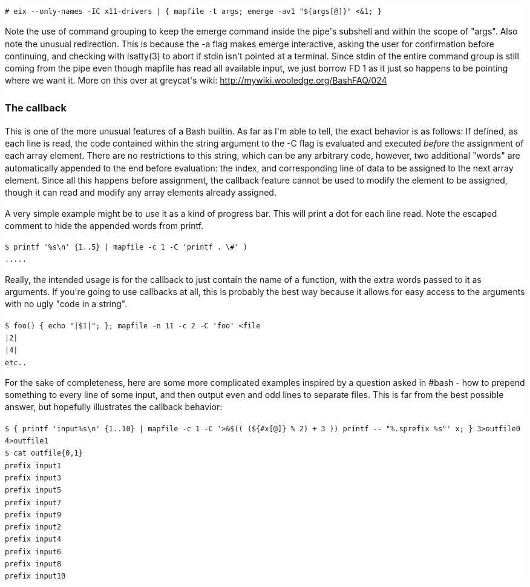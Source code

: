     # eix --only-names -IC x11-drivers | { mapfile -t args; emerge -av1 "${args[@]}" <&1; }

Note the use of command grouping to keep the emerge command inside the
pipe's subshell and within the scope of "args". Also note the unusual
redirection. This is because the -a flag makes emerge interactive,
asking the user for confirmation before continuing, and checking with
isatty(3) to abort if stdin isn't pointed at a terminal. Since stdin of
the entire command group is still coming from the pipe even though
mapfile has read all available input, we just borrow FD 1 as it just so
happens to be pointing where we want it. More on this over at greycat's
wiki: <http://mywiki.wooledge.org/BashFAQ/024>

### The callback

This is one of the more unusual features of a Bash builtin. As far as
I'm able to tell, the exact behavior is as follows: If defined, as each
line is read, the code contained within the string argument to the -C
flag is evaluated and executed *before* the assignment of each array
element. There are no restrictions to this string, which can be any
arbitrary code, however, two additional "words" are automatically
appended to the end before evaluation: the index, and corresponding line
of data to be assigned to the next array element. Since all this happens
before assignment, the callback feature cannot be used to modify the
element to be assigned, though it can read and modify any array elements
already assigned.

A very simple example might be to use it as a kind of progress bar. This
will print a dot for each line read. Note the escaped comment to hide
the appended words from printf.

    $ printf '%s\n' {1..5} | mapfile -c 1 -C 'printf . \#' )
    .....

Really, the intended usage is for the callback to just contain the name
of a function, with the extra words passed to it as arguments. If you're
going to use callbacks at all, this is probably the best way because it
allows for easy access to the arguments with no ugly "code in a string".

    $ foo() { echo "|$1|"; }; mapfile -n 11 -c 2 -C 'foo' <file
    |2|
    |4|
    etc..

For the sake of completeness, here are some more complicated examples
inspired by a question asked in \#bash - how to prepend something to
every line of some input, and then output even and odd lines to separate
files. This is far from the best possible answer, but hopefully
illustrates the callback behavior:

    $ { printf 'input%s\n' {1..10} | mapfile -c 1 -C '>&$(( (${#x[@]} % 2) + 3 )) printf -- "%.sprefix %s"' x; } 3>outfile0 4>outfile1
    $ cat outfile{0,1}
    prefix input1
    prefix input3
    prefix input5
    prefix input7
    prefix input9
    prefix input2
    prefix input4
    prefix input6
    prefix input8
    prefix input10
